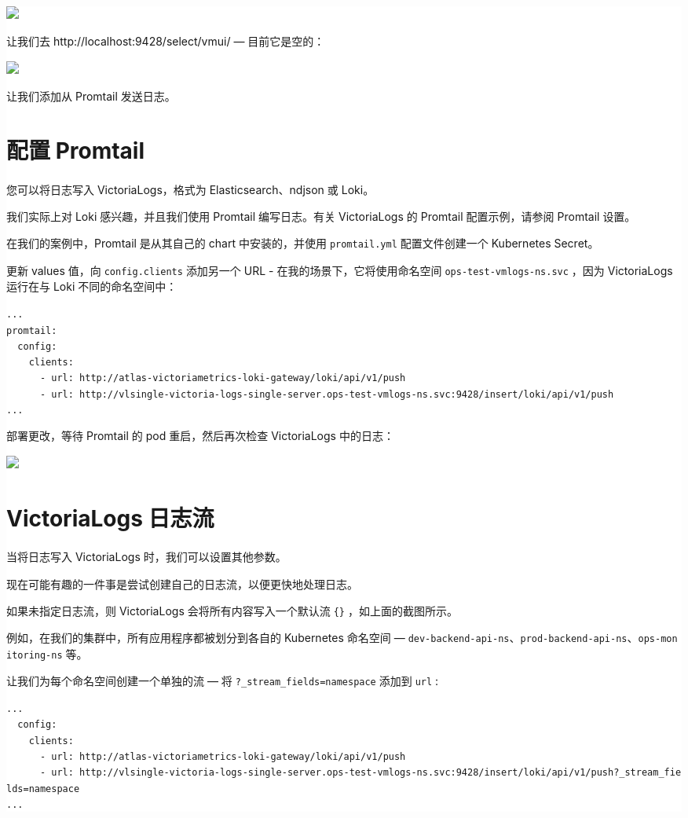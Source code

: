 ![](https://miro.medium.com/v2/resize:fit:894/0*kg0whnCIssVjsn5h.png)

让我们去 http://localhost:9428/select/vmui/ — 目前它是空的：

![](https://miro.medium.com/v2/resize:fit:1400/0*G7abF9suMAB27xvp.png)

让我们添加从 Promtail 发送日志。

# 配置 Promtail

您可以将日志写入 VictoriaLogs，格式为 Elasticsearch、ndjson 或 Loki。

我们实际上对 Loki 感兴趣，并且我们使用 Promtail 编写日志。有关 VictoriaLogs 的 Promtail 配置示例，请参阅 Promtail 设置。

在我们的案例中，Promtail 是从其自己的 chart 中安装的，并使用 `promtail.yml` 配置文件创建一个 Kubernetes Secret。

更新 values 值，向 `config.clients` 添加另一个 URL - 在我的场景下，它将使用命名空间 `ops-test-vmlogs-ns.svc` ，因为 VictoriaLogs 运行在与 Loki 不同的命名空间中：

```
...
promtail:
  config:
    clients:
      - url: http://atlas-victoriametrics-loki-gateway/loki/api/v1/push
      - url: http://vlsingle-victoria-logs-single-server.ops-test-vmlogs-ns.svc:9428/insert/loki/api/v1/push
...
```

部署更改，等待 Promtail 的 pod 重启，然后再次检查 VictoriaLogs 中的日志：

![](https://miro.medium.com/v2/resize:fit:1400/0*80DIY62Ec0f5RLB-.png)

# VictoriaLogs 日志流

当将日志写入 VictoriaLogs 时，我们可以设置其他参数。

现在可能有趣的一件事是尝试创建自己的日志流，以便更快地处理日志。

如果未指定日志流，则 VictoriaLogs 会将所有内容写入一个默认流 `{}` ，如上面的截图所示。

例如，在我们的集群中，所有应用程序都被划分到各自的 Kubernetes 命名空间 — `dev-backend-api-ns`、`prod-backend-api-ns`、`ops-monitoring-ns` 等。

让我们为每个命名空间创建一个单独的流 — 将 `?_stream_fields=namespace` 添加到 `url` :

```
...
  config:
    clients:
      - url: http://atlas-victoriametrics-loki-gateway/loki/api/v1/push
      - url: http://vlsingle-victoria-logs-single-server.ops-test-vmlogs-ns.svc:9428/insert/loki/api/v1/push?_stream_fields=namespace
...
```
